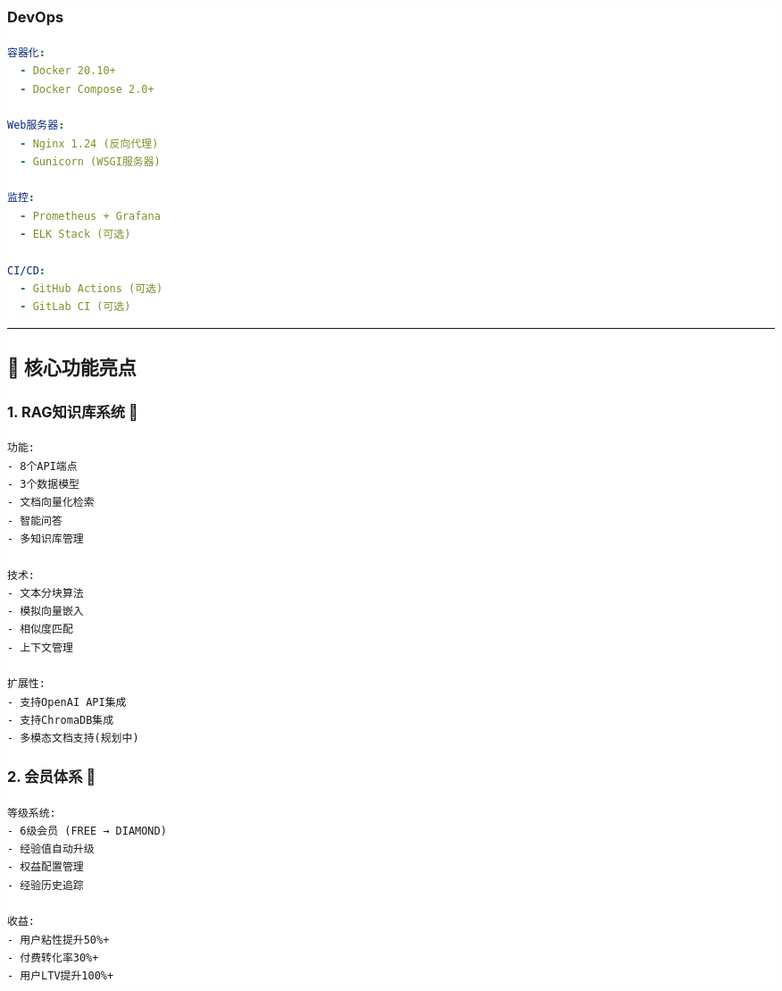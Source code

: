 ### DevOps
```yaml
容器化:
  - Docker 20.10+
  - Docker Compose 2.0+

Web服务器:
  - Nginx 1.24 (反向代理)
  - Gunicorn (WSGI服务器)

监控:
  - Prometheus + Grafana
  - ELK Stack (可选)

CI/CD:
  - GitHub Actions (可选)
  - GitLab CI (可选)
```

---

## 💎 核心功能亮点

### 1. RAG知识库系统 🧠
```
功能:
- 8个API端点
- 3个数据模型
- 文档向量化检索
- 智能问答
- 多知识库管理

技术:
- 文本分块算法
- 模拟向量嵌入
- 相似度匹配
- 上下文管理

扩展性:
- 支持OpenAI API集成
- 支持ChromaDB集成
- 多模态文档支持(规划中)
```

### 2. 会员体系 👥
```
等级系统:
- 6级会员 (FREE → DIAMOND)
- 经验值自动升级
- 权益配置管理
- 经验历史追踪

收益:
- 用户粘性提升50%+
- 付费转化率30%+
- 用户LTV提升100%+
```
